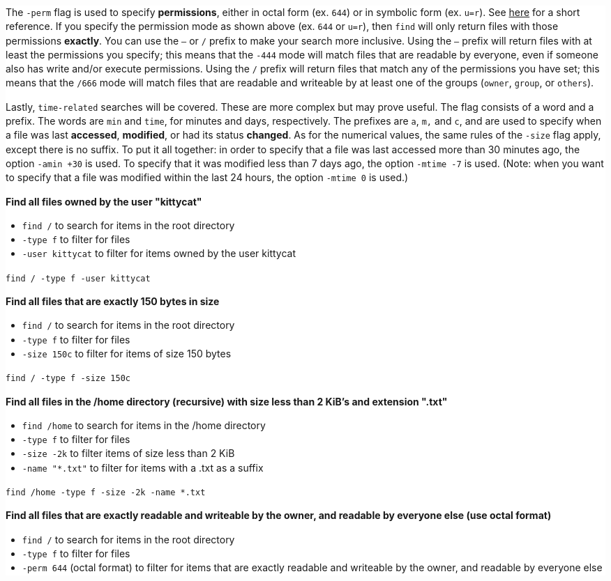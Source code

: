 The `-perm` flag is used to specify **permissions**, either in octal form (ex. `644`) or in symbolic form (ex. `u=r`). See [here](https://www.oreilly.com/library/view/linux-pocket-guide/9780596806347/re44.html) for a short reference. If you specify the permission mode as shown above (ex. `644` or `u=r`), then `find` will only return files with those permissions **exactly**. You can use the `–` or `/` prefix to make your search more inclusive. Using the `–` prefix will return files with at least the permissions you specify; this means that the `-444` mode will match files that are readable by everyone, even if someone also has write and/or execute permissions. Using the `/` prefix will return files that match any of the permissions you have set; this means that the `/666` mode will match files that are readable and writeable by at least one of the groups (`owner`, `group`, or `others`).

Lastly, `time-related` searches will be covered. These are more complex but may prove useful. The flag consists of a word and a prefix. The words are `min` and `time`, for minutes and days, respectively. The prefixes are `a`, `m,` and `c`, and are used to specify when a file was last **accessed**, **modified**, or had its status **changed**. As for the numerical values, the same rules of the `-size` flag apply, except there is no suffix. To put it all together: in order to specify that a file was last accessed more than 30 minutes ago, the option `-amin +30` is used. To specify that it was modified less than 7 days ago, the option `-mtime -7` is used. (Note: when you want to specify that a file was modified within the last 24 hours, the option `-mtime 0` is used.)

**Find all files owned by the user "kittycat"**

- `find /` to search for items in the root directory
- `-type f` to filter for files
- `-user kittycat` to filter for items owned by the user kittycat

```commandline
find / -type f -user kittycat
```

**Find all files that are exactly 150 bytes in size**

- `find /` to search for items in the root directory
- `-type f` to filter for files
- `-size 150c` to filter for items of size 150 bytes

```commandline
find / -type f -size 150c
```

**Find all files in the /home directory (recursive) with size less than 2 KiB’s and extension ".txt"**

- `find /home` to search for items in the /home directory
- `-type f` to filter for files
- `-size -2k` to filter items of size less than 2 KiB
- `-name "*.txt"` to filter for items with a .txt as a suffix

```commandline
find /home -type f -size -2k -name *.txt
```

**Find all files that are exactly readable and writeable by the owner, and readable by everyone else (use octal format)**

- `find /` to search for items in the root directory
- `-type f` to filter for files
- `-perm 644` (octal format) to filter for items that are exactly readable and writeable by the owner, and readable by everyone else
